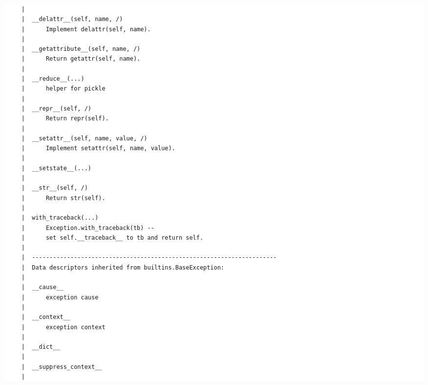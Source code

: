          |  
         |  __delattr__(self, name, /)
         |      Implement delattr(self, name).
         |  
         |  __getattribute__(self, name, /)
         |      Return getattr(self, name).
         |  
         |  __reduce__(...)
         |      helper for pickle
         |  
         |  __repr__(self, /)
         |      Return repr(self).
         |  
         |  __setattr__(self, name, value, /)
         |      Implement setattr(self, name, value).
         |  
         |  __setstate__(...)
         |  
         |  __str__(self, /)
         |      Return str(self).
         |  
         |  with_traceback(...)
         |      Exception.with_traceback(tb) --
         |      set self.__traceback__ to tb and return self.
         |  
         |  ----------------------------------------------------------------------
         |  Data descriptors inherited from builtins.BaseException:
         |  
         |  __cause__
         |      exception cause
         |  
         |  __context__
         |      exception context
         |  
         |  __dict__
         |  
         |  __suppress_context__
         |  